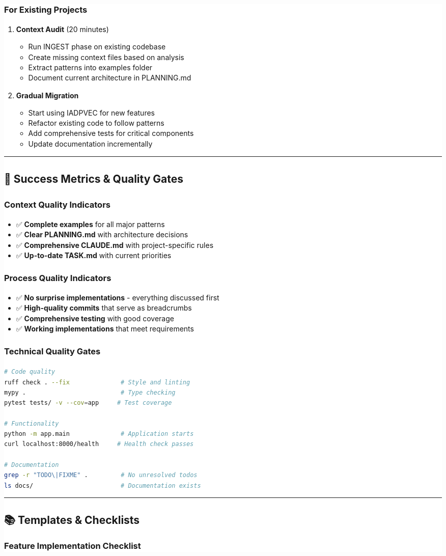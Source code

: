 ### **For Existing Projects**

1. **Context Audit** (20 minutes)
   - Run INGEST phase on existing codebase
   - Create missing context files based on analysis
   - Extract patterns into examples folder
   - Document current architecture in PLANNING.md

2. **Gradual Migration**
   - Start using IADPVEC for new features
   - Refactor existing code to follow patterns
   - Add comprehensive tests for critical components
   - Update documentation incrementally

---

## 🎯 **Success Metrics & Quality Gates**

### **Context Quality Indicators**
- ✅ **Complete examples** for all major patterns
- ✅ **Clear PLANNING.md** with architecture decisions
- ✅ **Comprehensive CLAUDE.md** with project-specific rules
- ✅ **Up-to-date TASK.md** with current priorities

### **Process Quality Indicators**
- ✅ **No surprise implementations** - everything discussed first
- ✅ **High-quality commits** that serve as breadcrumbs
- ✅ **Comprehensive testing** with good coverage
- ✅ **Working implementations** that meet requirements

### **Technical Quality Gates**
```bash
# Code quality
ruff check . --fix              # Style and linting
mypy .                          # Type checking
pytest tests/ -v --cov=app     # Test coverage

# Functionality  
python -m app.main              # Application starts
curl localhost:8000/health     # Health check passes

# Documentation
grep -r "TODO\|FIXME" .         # No unresolved todos
ls docs/                        # Documentation exists
```

---

## 📚 **Templates & Checklists**

### **Feature Implementation Checklist**
